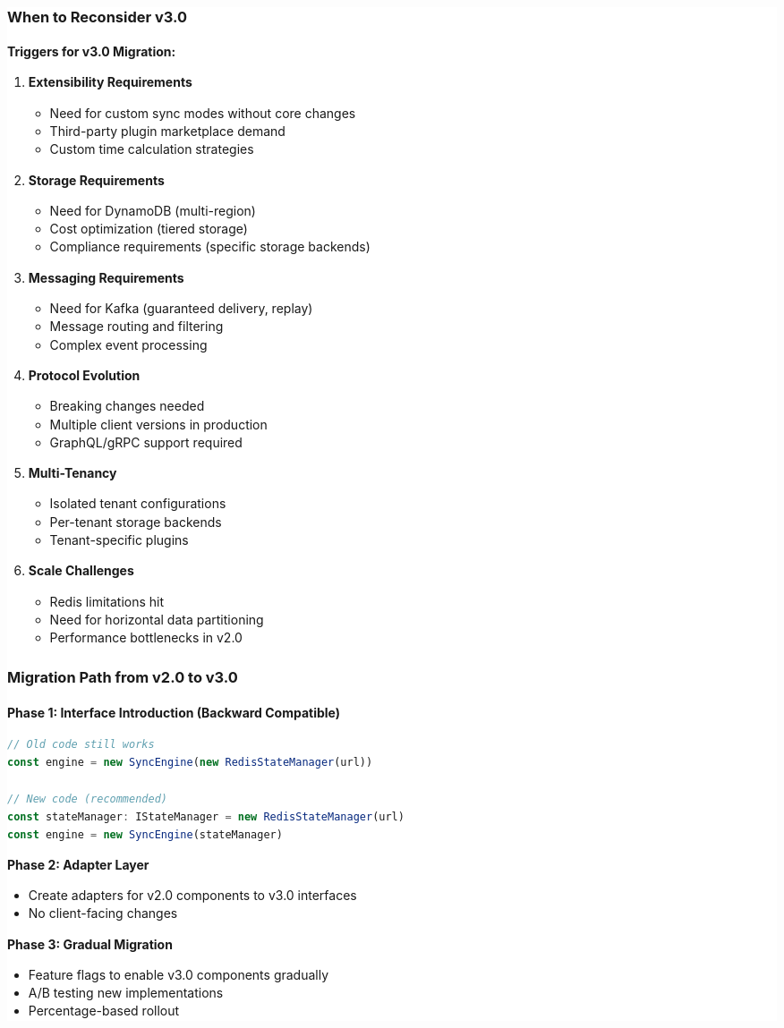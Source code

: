 ### When to Reconsider v3.0

**Triggers for v3.0 Migration:**

1. **Extensibility Requirements**
   - Need for custom sync modes without core changes
   - Third-party plugin marketplace demand
   - Custom time calculation strategies

2. **Storage Requirements**
   - Need for DynamoDB (multi-region)
   - Cost optimization (tiered storage)
   - Compliance requirements (specific storage backends)

3. **Messaging Requirements**
   - Need for Kafka (guaranteed delivery, replay)
   - Message routing and filtering
   - Complex event processing

4. **Protocol Evolution**
   - Breaking changes needed
   - Multiple client versions in production
   - GraphQL/gRPC support required

5. **Multi-Tenancy**
   - Isolated tenant configurations
   - Per-tenant storage backends
   - Tenant-specific plugins

6. **Scale Challenges**
   - Redis limitations hit
   - Need for horizontal data partitioning
   - Performance bottlenecks in v2.0

### Migration Path from v2.0 to v3.0

**Phase 1: Interface Introduction (Backward Compatible)**
```typescript
// Old code still works
const engine = new SyncEngine(new RedisStateManager(url))

// New code (recommended)
const stateManager: IStateManager = new RedisStateManager(url)
const engine = new SyncEngine(stateManager)
```

**Phase 2: Adapter Layer**
- Create adapters for v2.0 components to v3.0 interfaces
- No client-facing changes

**Phase 3: Gradual Migration**
- Feature flags to enable v3.0 components gradually
- A/B testing new implementations
- Percentage-based rollout
